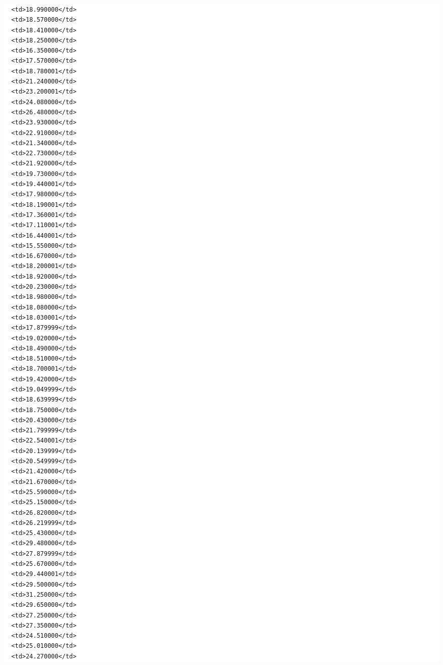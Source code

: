       <td>18.990000</td>
      <td>18.570000</td>
      <td>18.410000</td>
      <td>18.250000</td>
      <td>16.350000</td>
      <td>17.570000</td>
      <td>18.780001</td>
      <td>21.240000</td>
      <td>23.200001</td>
      <td>24.080000</td>
      <td>26.480000</td>
      <td>23.930000</td>
      <td>22.910000</td>
      <td>21.340000</td>
      <td>22.730000</td>
      <td>21.920000</td>
      <td>19.730000</td>
      <td>19.440001</td>
      <td>17.980000</td>
      <td>18.190001</td>
      <td>17.360001</td>
      <td>17.110001</td>
      <td>16.440001</td>
      <td>15.550000</td>
      <td>16.670000</td>
      <td>18.200001</td>
      <td>18.920000</td>
      <td>20.230000</td>
      <td>18.980000</td>
      <td>18.080000</td>
      <td>18.030001</td>
      <td>17.879999</td>
      <td>19.020000</td>
      <td>18.490000</td>
      <td>18.510000</td>
      <td>18.700001</td>
      <td>19.420000</td>
      <td>19.049999</td>
      <td>18.639999</td>
      <td>18.750000</td>
      <td>20.430000</td>
      <td>21.799999</td>
      <td>22.540001</td>
      <td>20.139999</td>
      <td>20.549999</td>
      <td>21.420000</td>
      <td>21.670000</td>
      <td>25.590000</td>
      <td>25.150000</td>
      <td>26.820000</td>
      <td>26.219999</td>
      <td>25.430000</td>
      <td>29.480000</td>
      <td>27.879999</td>
      <td>25.670000</td>
      <td>29.440001</td>
      <td>29.500000</td>
      <td>31.250000</td>
      <td>29.650000</td>
      <td>27.250000</td>
      <td>27.350000</td>
      <td>24.510000</td>
      <td>25.010000</td>
      <td>24.270000</td>